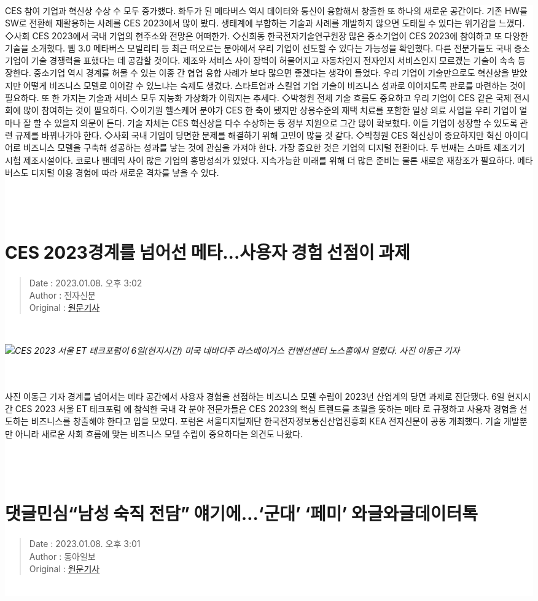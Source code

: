 CES 참여 기업과 혁신상 수상 수 모두 증가했다.
화두가 된 메타버스 역시 데이터와 통신이 융합해서 창출한 또 하나의 새로운 공간이다.
기존 HW를 SW로 전환해 재활용하는 사례를 CES 2023에서 많이 봤다.
생태계에 부합하는 기술과 사례를 개발하지 않으면 도태될 수 있다는 위기감을 느꼈다.
◇사회 CES 2023에서 국내 기업의 현주소와 전망은 어떠한가.
◇신희동 한국전자기술연구원장 많은 중소기업이 CES 2023에 참여하고 또 다양한 기술을 소개했다.
웹 3.0 메타버스 모빌리티 등 최근 떠오르는 분야에서 우리 기업이 선도할 수 있다는 가능성을 확인했다.
다른 전문가들도 국내 중소기업이 기술 경쟁력을 표했다는 데 공감할 것이다.
제조와 서비스 사이 장벽이 허물어지고 자동차인지 전자인지 서비스인지 모르겠는 기술이 속속 등장한다.
중소기업 역시 경계를 허물 수 있는 이종 간 협업 융합 사례가 보다 많으면 좋겠다는 생각이 들었다.
우리 기업이 기술만으로도 혁신상을 받았지만 어떻게 비즈니스 모델로 이어갈 수 있느냐는 숙제도 생겼다.
스타트업과 스킬업 기업 기술이 비즈니스 성과로 이어지도록 판로를 마련하는 것이 필요하다.
또 한 가지는 기술과 서비스 모두 지능화 가상화가 이뤄지는 추세다.
◇박청원 전체 기술 흐름도 중요하고 우리 기업이 CES 같은 국제 전시회에 많이 참여하는 것이 필요하다.
◇이기원 헬스케어 분야가 CES 한 축이 됐지만 상용수준의 재택 치료를 포함한 일상 의료 사업을 우리 기업이 얼마나 잘 할 수 있을지 의문이 든다.
기술 자체는 CES 혁신상을 다수 수상하는 등 정부 지원으로 그간 많이 확보했다.
이들 기업이 성장할 수 있도록 관련 규제를 바꿔나가야 한다.
◇사회 국내 기업이 당면한 문제를 해결하기 위해 고민이 많을 것 같다.
◇박청원 CES 혁신상이 중요하지만 혁신 아이디어로 비즈니스 모델을 구축해 성공하는 성과를 낳는 것에 관심을 가져야 한다.
가장 중요한 것은 기업의 디지털 전환이다.
두 번째는 스마트 제조기기 시험 제조시설이다.
코로나 팬데믹 사이 많은 기업의 흥망성쇠가 있었다.
지속가능한 미래를 위해 더 많은 준비는 물론 새로운 재창조가 필요하다.
메타버스도 디지털 이용 경험에 따라 새로운 격차를 낳을 수 있다.  
<br/><br/><br/>  

  
# CES 2023경계를 넘어선 메타...사용자 경험 선점이 과제  
  
> Date : 2023.01.08. 오후 3:02  
> Author : 전자신문  
> Original : [원문기사](https://n.news.naver.com/mnews/article/030/0003071256?sid=105)  
<br/>  
  
<img src="https://imgnews.pstatic.net/image/030/2023/01/08/0003071256_001_20230108150206390.jpg?type=w647" id="img1"></img><em class="img_desc">CES 2023 서울 ET 테크포럼이 6일(현지시간) 미국 네바다주 라스베이거스 컨벤션센터 노스홀에서 열렸다. 사진 이동근 기자</em>  
<br/><br/>  
  
사진 이동근 기자 경계를 넘어서는 메타 공간에서 사용자 경험을 선점하는 비즈니스 모델 수립이 2023년 산업계의 당면 과제로 진단됐다.
6일 현지시간 CES 2023 서울 ET 테크포럼 에 참석한 국내 각 분야 전문가들은 CES 2023의 핵심 트렌드를 초월을 뜻하는 메타 로 규정하고 사용자 경험을 선도하는 비즈니스를 창출해야 한다고 입을 모았다.
포럼은 서울디지털재단 한국전자정보통신산업진흥회 KEA 전자신문이 공동 개최했다.
기술 개발뿐만 아니라 새로운 사회 흐름에 맞는 비즈니스 모델 수립이 중요하다는 의견도 나왔다.  
<br/><br/><br/>  

  
# 댓글민심“남성 숙직 전담” 얘기에…‘군대’ ‘페미’ 와글와글데이터톡  
  
> Date : 2023.01.08. 오후 3:01  
> Author : 동아일보  
> Original : [원문기사](https://n.news.naver.com/mnews/article/020/0003472587?sid=105)  
<br/>  
  